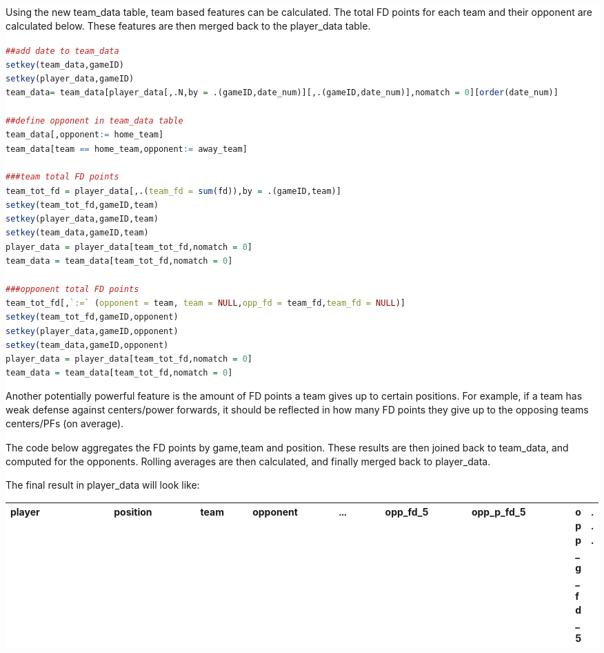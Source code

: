 
Using the new team\_data table, team based features can be calculated. The total FD points for each team and their opponent are calculated below. These features are then merged back to the player\_data table.

``` r
##add date to team_data
setkey(team_data,gameID)
setkey(player_data,gameID)
team_data= team_data[player_data[,.N,by = .(gameID,date_num)][,.(gameID,date_num)],nomatch = 0][order(date_num)]

##define opponent in team_data table
team_data[,opponent:= home_team]
team_data[team == home_team,opponent:= away_team]

###team total FD points
team_tot_fd = player_data[,.(team_fd = sum(fd)),by = .(gameID,team)]
setkey(team_tot_fd,gameID,team)
setkey(player_data,gameID,team)
setkey(team_data,gameID,team)
player_data = player_data[team_tot_fd,nomatch = 0]
team_data = team_data[team_tot_fd,nomatch = 0]
  
###opponent total FD points
team_tot_fd[,`:=` (opponent = team, team = NULL,opp_fd = team_fd,team_fd = NULL)]
setkey(team_tot_fd,gameID,opponent)
setkey(player_data,gameID,opponent)
setkey(team_data,gameID,opponent)
player_data = player_data[team_tot_fd,nomatch = 0]
team_data = team_data[team_tot_fd,nomatch = 0]
```

Another potentially powerful feature is the amount of FD points a team gives up to certain positions. For example, if a team has weak defense against centers/power forwards, it should be reflected in how many FD points they give up to the opposing teams centers/PFs (on average).

The code below aggregates the FD points by game,team and position. These results are then joined back to team\_data, and computed for the opponents. Rolling averages are then calculated, and finally merged back to player\_data.

The final result in player\_data will look like:

<table style="width:126%;">
<colgroup>
<col width="18%" />
<col width="15%" />
<col width="9%" />
<col width="15%" />
<col width="8%" />
<col width="15%" />
<col width="18%" />
<col width="18%" />
<col width="8%" />
</colgroup>
<thead>
<tr class="header">
<th align="left">player</th>
<th align="left">position</th>
<th align="left">team</th>
<th align="left">opponent</th>
<th align="left">...</th>
<th align="left">opp_fd_5</th>
<th align="left">opp_p_fd_5</th>
<th align="left">opp_g_fd_5</th>
<th align="left">...</th>
</tr>